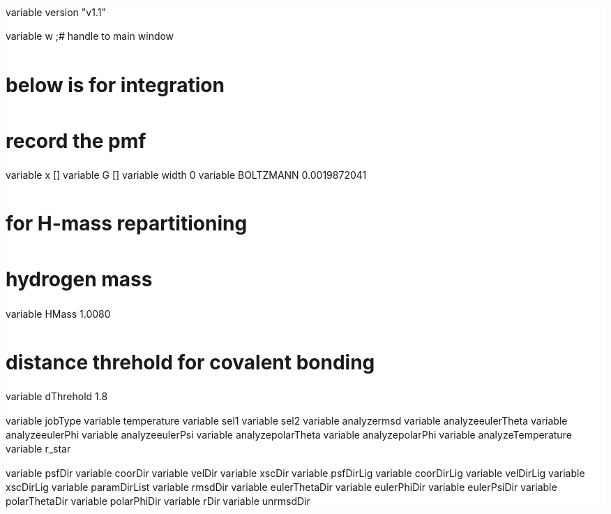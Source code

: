 variable version "v1.1"

variable w                                         ;# handle to main window

# below is for integration
# record the pmf
variable x []
variable G []
variable width 0
variable BOLTZMANN 0.0019872041

# for H-mass repartitioning
# hydrogen mass
variable HMass 1.0080
# distance threhold for covalent bonding
variable dThrehold 1.8

variable jobType 
variable temperature 
variable sel1
variable sel2
variable analyzermsd 
variable analyzeeulerTheta 
variable analyzeeulerPhi 
variable analyzeeulerPsi 
variable analyzepolarTheta
variable analyzepolarPhi 
variable analyzeTemperature 
variable r_star

variable psfDir
variable coorDir
variable velDir
variable xscDir
variable psfDirLig
variable coorDirLig
variable velDirLig
variable xscDirLig
variable paramDirList
variable rmsdDir
variable eulerThetaDir
variable eulerPhiDir
variable eulerPsiDir
variable polarThetaDir
variable polarPhiDir
variable rDir
variable unrmsdDir
